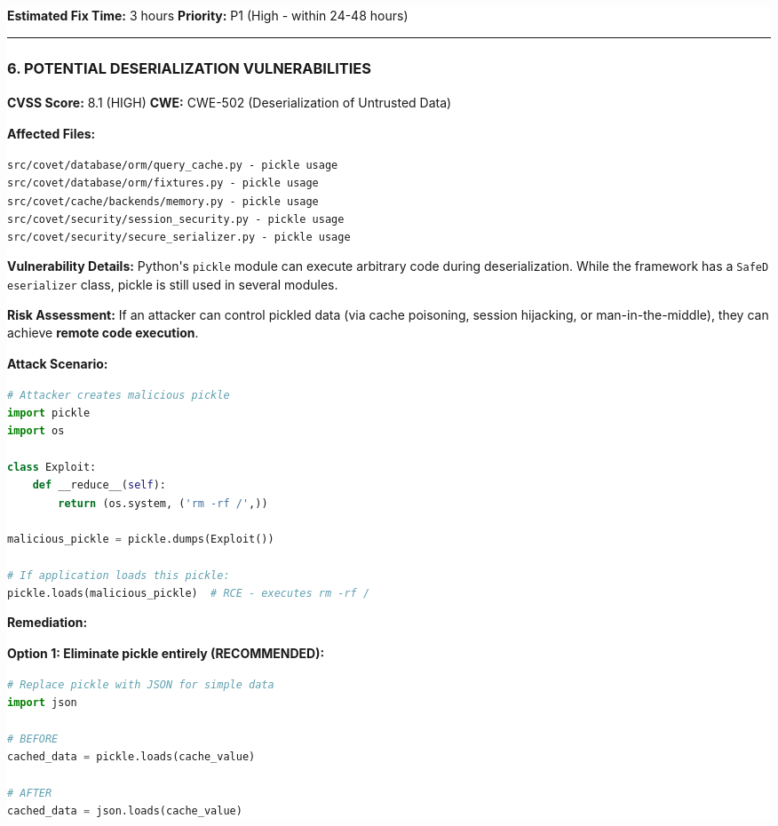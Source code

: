 **Estimated Fix Time:** 3 hours
**Priority:** P1 (High - within 24-48 hours)

---

### 6. POTENTIAL DESERIALIZATION VULNERABILITIES

**CVSS Score:** 8.1 (HIGH)
**CWE:** CWE-502 (Deserialization of Untrusted Data)

**Affected Files:**
```
src/covet/database/orm/query_cache.py - pickle usage
src/covet/database/orm/fixtures.py - pickle usage
src/covet/cache/backends/memory.py - pickle usage
src/covet/security/session_security.py - pickle usage
src/covet/security/secure_serializer.py - pickle usage
```

**Vulnerability Details:**
Python's `pickle` module can execute arbitrary code during deserialization. While the framework has a `SafeDeserializer` class, pickle is still used in several modules.

**Risk Assessment:**
If an attacker can control pickled data (via cache poisoning, session hijacking, or man-in-the-middle), they can achieve **remote code execution**.

**Attack Scenario:**
```python
# Attacker creates malicious pickle
import pickle
import os

class Exploit:
    def __reduce__(self):
        return (os.system, ('rm -rf /',))

malicious_pickle = pickle.dumps(Exploit())

# If application loads this pickle:
pickle.loads(malicious_pickle)  # RCE - executes rm -rf /
```

**Remediation:**

**Option 1: Eliminate pickle entirely (RECOMMENDED):**
```python
# Replace pickle with JSON for simple data
import json

# BEFORE
cached_data = pickle.loads(cache_value)

# AFTER
cached_data = json.loads(cache_value)
```
